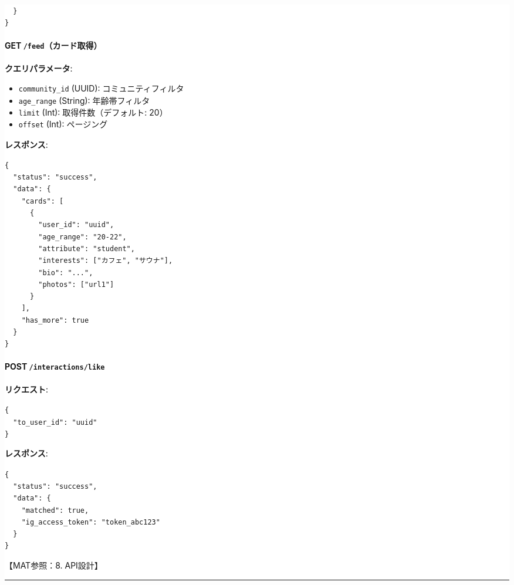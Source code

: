 ```
  }
}
```

#### GET `/feed`（カード取得）
**クエリパラメータ**:
- `community_id` (UUID): コミュニティフィルタ
- `age_range` (String): 年齢帯フィルタ
- `limit` (Int): 取得件数（デフォルト: 20）
- `offset` (Int): ページング

**レスポンス**:
```
{
  "status": "success",
  "data": {
    "cards": [
      {
        "user_id": "uuid",
        "age_range": "20-22",
        "attribute": "student",
        "interests": ["カフェ", "サウナ"],
        "bio": "...",
        "photos": ["url1"]
      }
    ],
    "has_more": true
  }
}
```

#### POST `/interactions/like`
**リクエスト**:
```
{
  "to_user_id": "uuid"
}
```

**レスポンス**:
```
{
  "status": "success",
  "data": {
    "matched": true,
    "ig_access_token": "token_abc123"
  }
}
```

【MAT参照：8. API設計】

---
